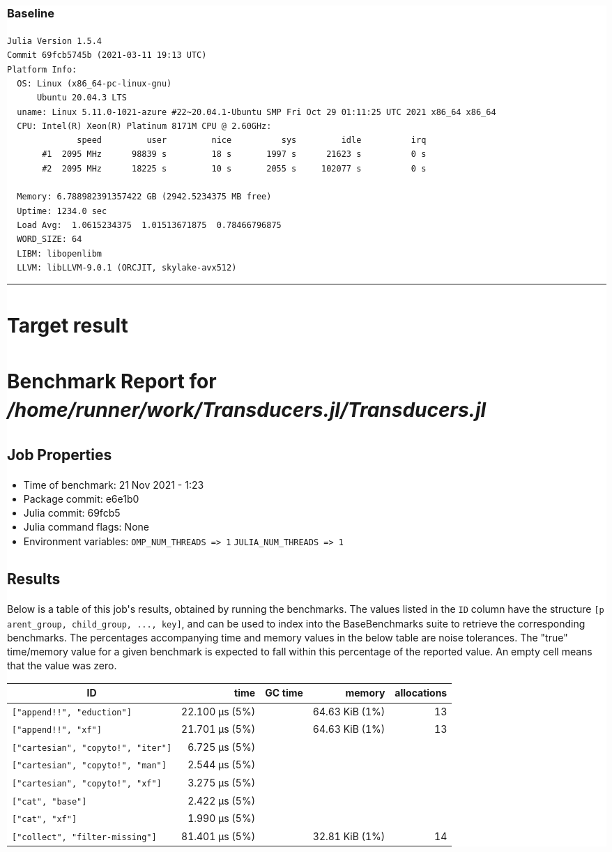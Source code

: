 ### Baseline
```
Julia Version 1.5.4
Commit 69fcb5745b (2021-03-11 19:13 UTC)
Platform Info:
  OS: Linux (x86_64-pc-linux-gnu)
      Ubuntu 20.04.3 LTS
  uname: Linux 5.11.0-1021-azure #22~20.04.1-Ubuntu SMP Fri Oct 29 01:11:25 UTC 2021 x86_64 x86_64
  CPU: Intel(R) Xeon(R) Platinum 8171M CPU @ 2.60GHz: 
              speed         user         nice          sys         idle          irq
       #1  2095 MHz      98839 s         18 s       1997 s      21623 s          0 s
       #2  2095 MHz      18225 s         10 s       2055 s     102077 s          0 s
       
  Memory: 6.788982391357422 GB (2942.5234375 MB free)
  Uptime: 1234.0 sec
  Load Avg:  1.0615234375  1.01513671875  0.78466796875
  WORD_SIZE: 64
  LIBM: libopenlibm
  LLVM: libLLVM-9.0.1 (ORCJIT, skylake-avx512)
```

---
# Target result
# Benchmark Report for */home/runner/work/Transducers.jl/Transducers.jl*

## Job Properties
* Time of benchmark: 21 Nov 2021 - 1:23
* Package commit: e6e1b0
* Julia commit: 69fcb5
* Julia command flags: None
* Environment variables: `OMP_NUM_THREADS => 1` `JULIA_NUM_THREADS => 1`

## Results
Below is a table of this job's results, obtained by running the benchmarks.
The values listed in the `ID` column have the structure `[parent_group, child_group, ..., key]`, and can be used to
index into the BaseBenchmarks suite to retrieve the corresponding benchmarks.
The percentages accompanying time and memory values in the below table are noise tolerances. The "true"
time/memory value for a given benchmark is expected to fall within this percentage of the reported value.
An empty cell means that the value was zero.

| ID                                                             | time            | GC time | memory          | allocations |
|----------------------------------------------------------------|----------------:|--------:|----------------:|------------:|
| `["append!!", "eduction"]`                                     |  22.100 μs (5%) |         |  64.63 KiB (1%) |          13 |
| `["append!!", "xf"]`                                           |  21.701 μs (5%) |         |  64.63 KiB (1%) |          13 |
| `["cartesian", "copyto!", "iter"]`                             |   6.725 μs (5%) |         |                 |             |
| `["cartesian", "copyto!", "man"]`                              |   2.544 μs (5%) |         |                 |             |
| `["cartesian", "copyto!", "xf"]`                               |   3.275 μs (5%) |         |                 |             |
| `["cat", "base"]`                                              |   2.422 μs (5%) |         |                 |             |
| `["cat", "xf"]`                                                |   1.990 μs (5%) |         |                 |             |
| `["collect", "filter-missing"]`                                |  81.401 μs (5%) |         |  32.81 KiB (1%) |          14 |